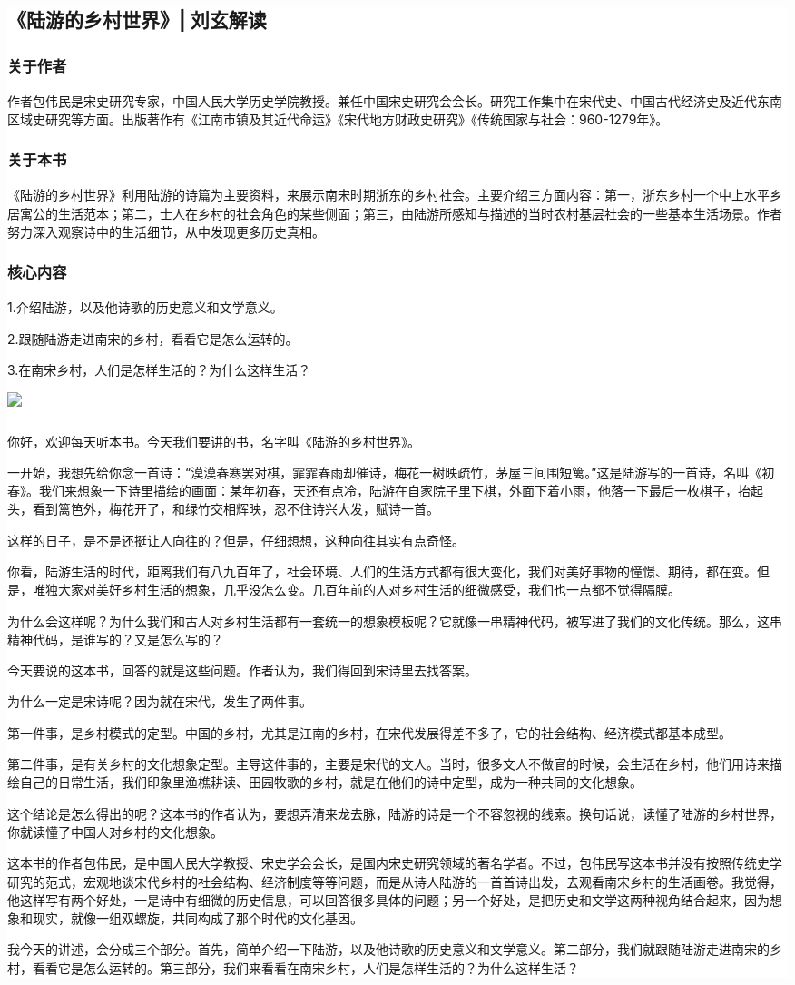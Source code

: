 ## 《陆游的乡村世界》| 刘玄解读

### 关于作者

作者包伟民是宋史研究专家，中国人民大学历史学院教授。兼任中国宋史研究会会长。研究工作集中在宋代史、中国古代经济史及近代东南区域史研究等方面。出版著作有《江南市镇及其近代命运》《宋代地方财政史研究》《传统国家与社会：960-1279年》。

### 关于本书

《陆游的乡村世界》利用陆游的诗篇为主要资料，来展示南宋时期浙东的乡村社会。主要介绍三方面内容：第一，浙东乡村一个中上水平乡居寓公的生活范本；第二，士人在乡村的社会角色的某些侧面；第三，由陆游所感知与描述的当时农村基层社会的一些基本生活场景。作者努力深入观察诗中的生活细节，从中发现更多历史真相。

### 核心内容

1.介绍陆游，以及他诗歌的历史意义和文学意义。

2.跟随陆游走进南宋的乡村，看看它是怎么运转的。

3.在南宋乡村，人们是怎样生活的？为什么这样生活？

<img  src="https://piccdn3.umiwi.com/img/202010/21/202010211814095227527982.jpg" width="1296"/>

###   



你好，欢迎每天听本书。今天我们要讲的书，名字叫《陆游的乡村世界》。

一开始，我想先给你念一首诗：“漠漠春寒罢对棋，霏霏春雨却催诗，梅花一树映疏竹，茅屋三间围短篱。”这是陆游写的一首诗，名叫《初春》。我们来想象一下诗里描绘的画面：某年初春，天还有点冷，陆游在自家院子里下棋，外面下着小雨，他落一下最后一枚棋子，抬起头，看到篱笆外，梅花开了，和绿竹交相辉映，忍不住诗兴大发，赋诗一首。

这样的日子，是不是还挺让人向往的？但是，仔细想想，这种向往其实有点奇怪。

你看，陆游生活的时代，距离我们有八九百年了，社会环境、人们的生活方式都有很大变化，我们对美好事物的憧憬、期待，都在变。但是，唯独大家对美好乡村生活的想象，几乎没怎么变。几百年前的人对乡村生活的细微感受，我们也一点都不觉得隔膜。

为什么会这样呢？为什么我们和古人对乡村生活都有一套统一的想象模板呢？它就像一串精神代码，被写进了我们的文化传统。那么，这串精神代码，是谁写的？又是怎么写的？

今天要说的这本书，回答的就是这些问题。作者认为，我们得回到宋诗里去找答案。

为什么一定是宋诗呢？因为就在宋代，发生了两件事。

第一件事，是乡村模式的定型。中国的乡村，尤其是江南的乡村，在宋代发展得差不多了，它的社会结构、经济模式都基本成型。

第二件事，是有关乡村的文化想象定型。主导这件事的，主要是宋代的文人。当时，很多文人不做官的时候，会生活在乡村，他们用诗来描绘自己的日常生活，我们印象里渔樵耕读、田园牧歌的乡村，就是在他们的诗中定型，成为一种共同的文化想象。

这个结论是怎么得出的呢？这本书的作者认为，要想弄清来龙去脉，陆游的诗是一个不容忽视的线索。换句话说，读懂了陆游的乡村世界，你就读懂了中国人对乡村的文化想象。

这本书的作者包伟民，是中国人民大学教授、宋史学会会长，是国内宋史研究领域的著名学者。不过，包伟民写这本书并没有按照传统史学研究的范式，宏观地谈宋代乡村的社会结构、经济制度等等问题，而是从诗人陆游的一首首诗出发，去观看南宋乡村的生活画卷。我觉得，他这样写有两个好处，一是诗中有细微的历史信息，可以回答很多具体的问题；另一个好处，是把历史和文学这两种视角结合起来，因为想象和现实，就像一组双螺旋，共同构成了那个时代的文化基因。

我今天的讲述，会分成三个部分。首先，简单介绍一下陆游，以及他诗歌的历史意义和文学意义。第二部分，我们就跟随陆游走进南宋的乡村，看看它是怎么运转的。第三部分，我们来看看在南宋乡村，人们是怎样生活的？为什么这样生活？

###   

